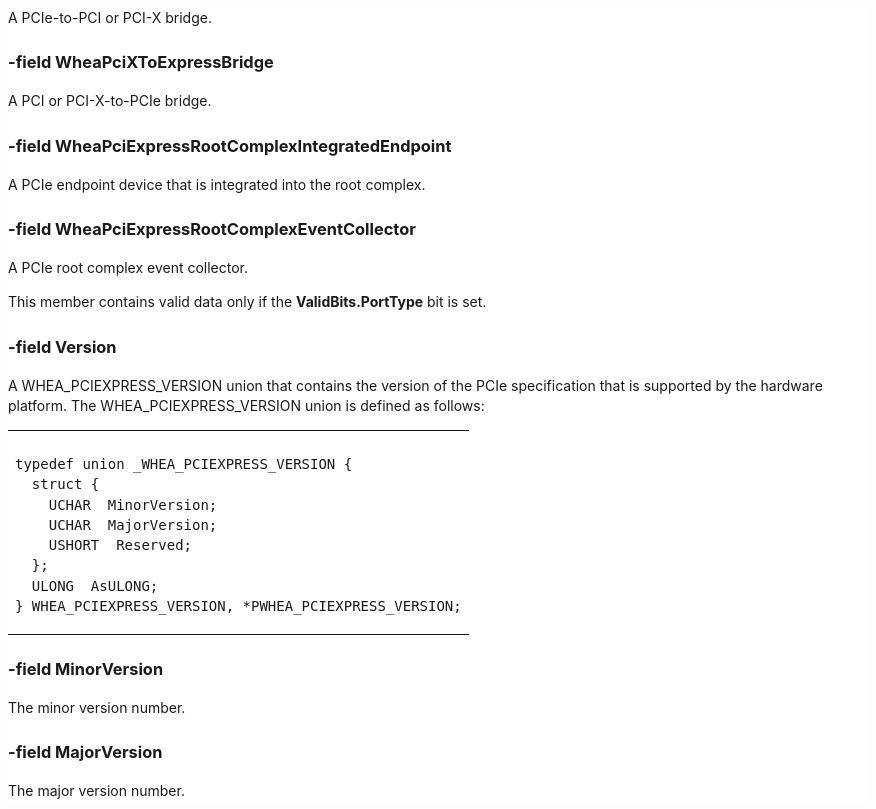 A PCIe-to-PCI or PCI-X bridge.


### -field WheaPciXToExpressBridge

A PCI or PCI-X-to-PCIe bridge.


### -field WheaPciExpressRootComplexIntegratedEndpoint

A PCIe endpoint device that is integrated into the root complex.


### -field WheaPciExpressRootComplexEventCollector

A PCIe root complex event collector.

</dd>
</dl>
This member contains valid data only if the <b>ValidBits.PortType</b> bit is set.


### -field Version

A WHEA_PCIEXPRESS_VERSION union that contains the version of the PCIe specification that is supported by the hardware platform. The WHEA_PCIEXPRESS_VERSION union is defined as follows:

<div class="code"><span codelanguage=""><table>
<tr>
<th></th>
</tr>
<tr>
<td>
<pre>typedef union _WHEA_PCIEXPRESS_VERSION {
  struct {
    UCHAR  MinorVersion;
    UCHAR  MajorVersion;
    USHORT  Reserved;
  };
  ULONG  AsULONG;
} WHEA_PCIEXPRESS_VERSION, *PWHEA_PCIEXPRESS_VERSION;</pre>
</td>
</tr>
</table></span></div>



### -field MinorVersion

The minor version number.


### -field MajorVersion

The major version number.

